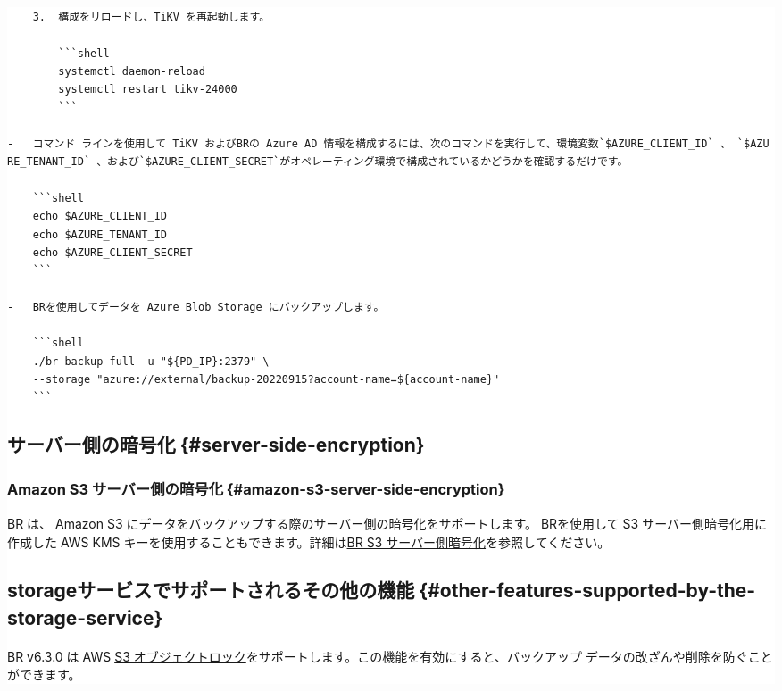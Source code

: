         3.  構成をリロードし、TiKV を再起動します。

            ```shell
            systemctl daemon-reload
            systemctl restart tikv-24000
            ```

    -   コマンド ラインを使用して TiKV およびBRの Azure AD 情報を構成するには、次のコマンドを実行して、環境変数`$AZURE_CLIENT_ID` 、 `$AZURE_TENANT_ID` 、および`$AZURE_CLIENT_SECRET`がオペレーティング環境で構成されているかどうかを確認するだけです。

        ```shell
        echo $AZURE_CLIENT_ID
        echo $AZURE_TENANT_ID
        echo $AZURE_CLIENT_SECRET
        ```

    -   BRを使用してデータを Azure Blob Storage にバックアップします。

        ```shell
        ./br backup full -u "${PD_IP}:2379" \
        --storage "azure://external/backup-20220915?account-name=${account-name}"
        ```

</div>
</SimpleTab>

## サーバー側の暗号化 {#server-side-encryption}

### Amazon S3 サーバー側の暗号化 {#amazon-s3-server-side-encryption}

BR は、 Amazon S3 にデータをバックアップする際のサーバー側の暗号化をサポートします。 BRを使用して S3 サーバー側暗号化用に作成した AWS KMS キーを使用することもできます。詳細は[<a href="/encryption-at-rest.md#br-s3-server-side-encryption">BR S3 サーバー側暗号化</a>](/encryption-at-rest.md#br-s3-server-side-encryption)を参照してください。

## storageサービスでサポートされるその他の機能 {#other-features-supported-by-the-storage-service}

BR v6.3.0 は AWS [<a href="https://docs.aws.amazon.com/AmazonS3/latest/userguide/object-lock.html">S3 オブジェクトロック</a>](https://docs.aws.amazon.com/AmazonS3/latest/userguide/object-lock.html)をサポートします。この機能を有効にすると、バックアップ データの改ざんや削除を防ぐことができます。
